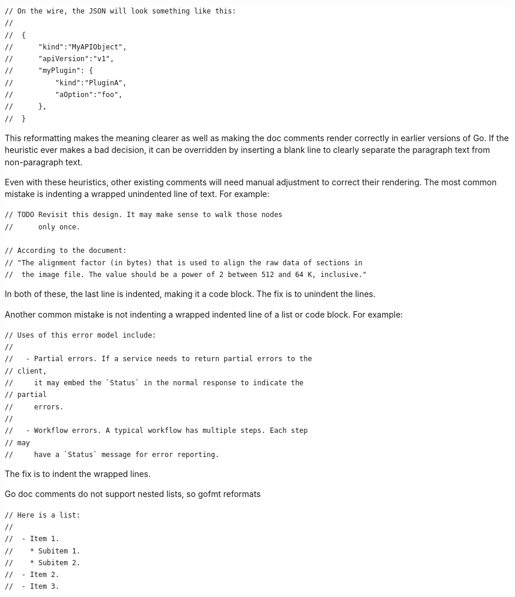 	// On the wire, the JSON will look something like this:
	//
	//	{
	//		"kind":"MyAPIObject",
	//		"apiVersion":"v1",
	//		"myPlugin": {
	//			"kind":"PluginA",
	//			"aOption":"foo",
	//		},
	//	}

This reformatting makes the meaning clearer as well as making the doc comments
render correctly in earlier versions of Go.
If the heuristic ever makes a bad decision, it can be overridden by inserting
a blank line to clearly separate the paragraph text from non-paragraph text.

Even with these heuristics, other existing comments will need manual
adjustment to correct their rendering.
The most common mistake is indenting a wrapped unindented line of text.
For example:

	// TODO Revisit this design. It may make sense to walk those nodes
	//      only once.

	// According to the document:
	// "The alignment factor (in bytes) that is used to align the raw data of sections in
	//  the image file. The value should be a power of 2 between 512 and 64 K, inclusive."

In both of these, the last line is indented, making it a code block.
The fix is to unindent the lines.

Another common mistake is not indenting a wrapped indented line of a list or code block.
For example:

	// Uses of this error model include:
	//
	//   - Partial errors. If a service needs to return partial errors to the
	// client,
	//     it may embed the `Status` in the normal response to indicate the
	// partial
	//     errors.
	//
	//   - Workflow errors. A typical workflow has multiple steps. Each step
	// may
	//     have a `Status` message for error reporting.

The fix is to indent the wrapped lines.

Go doc comments do not support nested lists, so gofmt reformats

	// Here is a list:
	//
	//  - Item 1.
	//    * Subitem 1.
	//    * Subitem 2.
	//  - Item 2.
	//  - Item 3.
